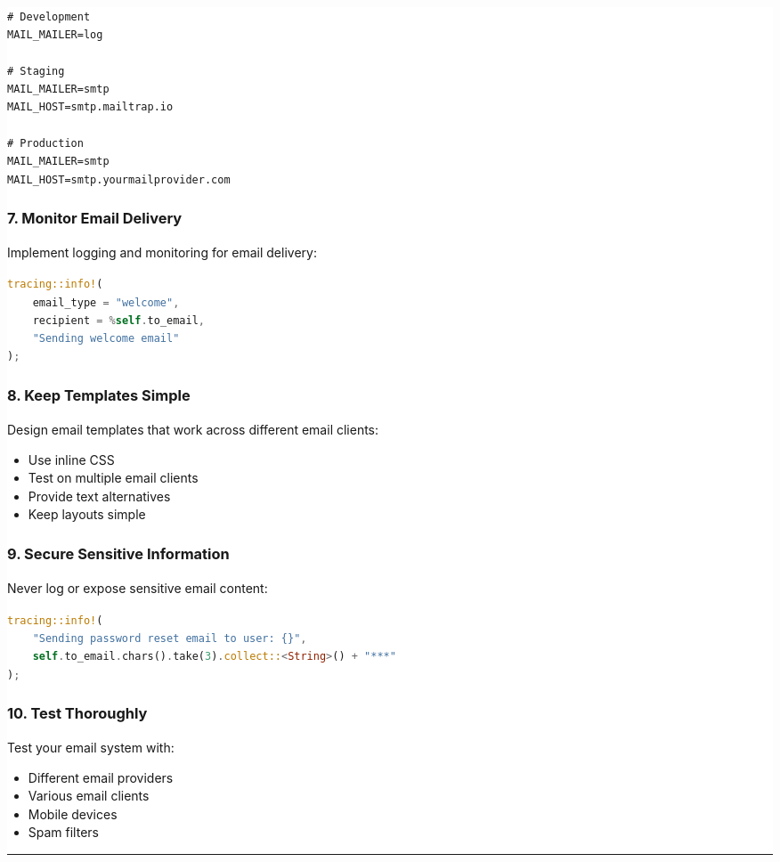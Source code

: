```env
# Development
MAIL_MAILER=log

# Staging
MAIL_MAILER=smtp
MAIL_HOST=smtp.mailtrap.io

# Production
MAIL_MAILER=smtp
MAIL_HOST=smtp.yourmailprovider.com
```

### 7. Monitor Email Delivery

Implement logging and monitoring for email delivery:

```rust
tracing::info!(
    email_type = "welcome",
    recipient = %self.to_email,
    "Sending welcome email"
);
```

### 8. Keep Templates Simple

Design email templates that work across different email clients:

- Use inline CSS
- Test on multiple email clients
- Provide text alternatives
- Keep layouts simple

### 9. Secure Sensitive Information

Never log or expose sensitive email content:

```rust
tracing::info!(
    "Sending password reset email to user: {}",
    self.to_email.chars().take(3).collect::<String>() + "***"
);
```

### 10. Test Thoroughly

Test your email system with:

- Different email providers
- Various email clients
- Mobile devices
- Spam filters

---
